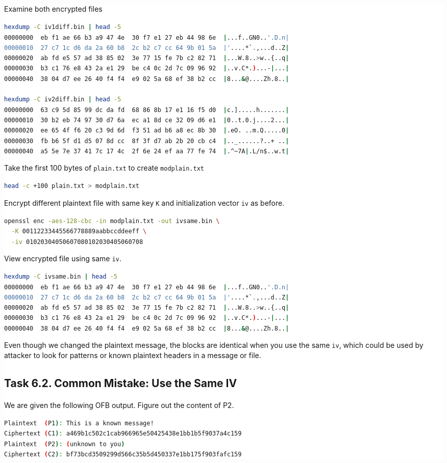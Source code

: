 Examine both encrypted files

```bash
hexdump -C iv1diff.bin | head -5
00000000  eb f1 ae 66 b3 a9 47 4e  30 f7 e1 27 eb 44 98 6e  |...f..GN0..'.D.n|
00000010  27 c7 1c d6 da 2a 60 b8  2c b2 c7 cc 64 9b 01 5a  |'....*`.,...d..Z|
00000020  ab fd e5 57 ad 38 85 02  3e 77 15 fe 7b c2 82 71  |...W.8..>w..{..q|
00000030  b3 c1 76 e8 43 2a e1 29  be c4 0c 2d 7c 09 96 92  |..v.C*.)...-|...|
00000040  38 04 d7 ee 26 40 f4 f4  e9 02 5a 68 ef 38 b2 cc  |8...&@....Zh.8..|

hexdump -C iv2diff.bin | head -5
00000000  63 c9 5d 85 99 dc da fd  68 86 8b 17 e1 16 f5 d0  |c.].....h.......|
00000010  30 b2 eb 74 97 30 d7 6a  ec a1 8d ce 32 09 d6 e1  |0..t.0.j....2...|
00000020  ee 65 4f f6 20 c3 9d 6d  f3 51 ad b6 a8 ec 8b 30  |.eO. ..m.Q.....0|
00000030  fb b6 5f d1 d5 07 8d cc  8f 3f d7 ab 2b 20 cb c4  |.._......?..+ ..|
00000040  a5 5e 7e 37 41 7c 17 4c  2f 6e 24 ef aa 77 fe 74  |.^~7A|.L/n$..w.t|
```
Take the first 100 bytes of `plain.txt` to create `modplain.txt`

```bash
head -c +100 plain.txt > modplain.txt
```

Encrypt different plaintext file with same key `K` and initialization vector `iv` as before.

```bash
openssl enc -aes-128-cbc -in modplain.txt -out ivsame.bin \
  -K 00112233445566778889aabbccddeeff \
  -iv 01020304050607080102030405060708
```

View encrypted file using same `iv`.

```bash
hexdump -C ivsame.bin | head -5
00000000  eb f1 ae 66 b3 a9 47 4e  30 f7 e1 27 eb 44 98 6e  |...f..GN0..'.D.n|
00000010  27 c7 1c d6 da 2a 60 b8  2c b2 c7 cc 64 9b 01 5a  |'....*`.,...d..Z|
00000020  ab fd e5 57 ad 38 85 02  3e 77 15 fe 7b c2 82 71  |...W.8..>w..{..q|
00000030  b3 c1 76 e8 43 2a e1 29  be c4 0c 2d 7c 09 96 92  |..v.C*.)...-|...|
00000040  38 04 d7 ee 26 40 f4 f4  e9 02 5a 68 ef 38 b2 cc  |8...&@....Zh.8..|
```
Even though we changed the plaintext message, the blocks are identical when you use the same `iv`, which could be used by attacker to look for patterns or known plaintext headers in a message or file.

## Task 6.2. Common Mistake: Use the Same IV

We are given the following OFB output. Figure out the content of P2.

```bash
Plaintext  (P1): This is a known message!
Ciphertext (C1): a469b1c502c1cab966965e50425438e1bb1b5f9037a4c159
Plaintext  (P2): (unknown to you)
Ciphertext (C2): bf73bcd3509299d566c35b5d450337e1bb175f903fafc159
```

